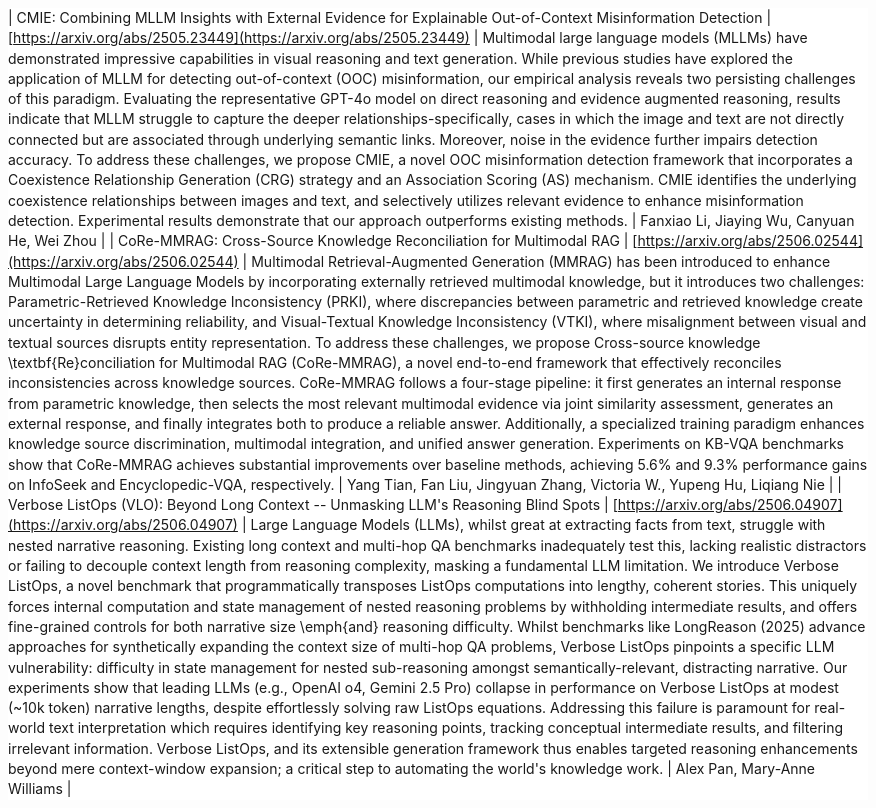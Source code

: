 | CMIE: Combining MLLM Insights with External Evidence for Explainable Out-of-Context Misinformation Detection | [https://arxiv.org/abs/2505.23449](https://arxiv.org/abs/2505.23449) | Multimodal large language models (MLLMs) have demonstrated impressive capabilities in visual reasoning and text generation. While previous studies have explored the application of MLLM for detecting out-of-context (OOC) misinformation, our empirical analysis reveals two persisting challenges of this paradigm. Evaluating the representative GPT-4o model on direct reasoning and evidence augmented reasoning, results indicate that MLLM struggle to capture the deeper relationships-specifically, cases in which the image and text are not directly connected but are associated through underlying semantic links. Moreover, noise in the evidence further impairs detection accuracy. To address these challenges, we propose CMIE, a novel OOC misinformation detection framework that incorporates a Coexistence Relationship Generation (CRG) strategy and an Association Scoring (AS) mechanism. CMIE identifies the underlying coexistence relationships between images and text, and selectively utilizes relevant evidence to enhance misinformation detection. Experimental results demonstrate that our approach outperforms existing methods. | Fanxiao Li, Jiaying Wu, Canyuan He, Wei Zhou |
| CoRe-MMRAG: Cross-Source Knowledge Reconciliation for Multimodal RAG | [https://arxiv.org/abs/2506.02544](https://arxiv.org/abs/2506.02544) | Multimodal Retrieval-Augmented Generation (MMRAG) has been introduced to enhance Multimodal Large Language Models by incorporating externally retrieved multimodal knowledge, but it introduces two challenges: Parametric-Retrieved Knowledge Inconsistency (PRKI), where discrepancies between parametric and retrieved knowledge create uncertainty in determining reliability, and Visual-Textual Knowledge Inconsistency (VTKI), where misalignment between visual and textual sources disrupts entity representation. To address these challenges, we propose Cross-source knowledge \textbf{Re}conciliation for Multimodal RAG (CoRe-MMRAG), a novel end-to-end framework that effectively reconciles inconsistencies across knowledge sources. CoRe-MMRAG follows a four-stage pipeline: it first generates an internal response from parametric knowledge, then selects the most relevant multimodal evidence via joint similarity assessment, generates an external response, and finally integrates both to produce a reliable answer. Additionally, a specialized training paradigm enhances knowledge source discrimination, multimodal integration, and unified answer generation. Experiments on KB-VQA benchmarks show that CoRe-MMRAG achieves substantial improvements over baseline methods, achieving 5.6% and 9.3% performance gains on InfoSeek and Encyclopedic-VQA, respectively. | Yang Tian, Fan Liu, Jingyuan Zhang, Victoria W., Yupeng Hu, Liqiang Nie |
| Verbose ListOps (VLO): Beyond Long Context -- Unmasking LLM's Reasoning Blind Spots | [https://arxiv.org/abs/2506.04907](https://arxiv.org/abs/2506.04907) | Large Language Models (LLMs), whilst great at extracting facts from text, struggle with nested narrative reasoning. Existing long context and multi-hop QA benchmarks inadequately test this, lacking realistic distractors or failing to decouple context length from reasoning complexity, masking a fundamental LLM limitation. We introduce Verbose ListOps, a novel benchmark that programmatically transposes ListOps computations into lengthy, coherent stories. This uniquely forces internal computation and state management of nested reasoning problems by withholding intermediate results, and offers fine-grained controls for both narrative size \emph{and} reasoning difficulty. Whilst benchmarks like LongReason (2025) advance approaches for synthetically expanding the context size of multi-hop QA problems, Verbose ListOps pinpoints a specific LLM vulnerability: difficulty in state management for nested sub-reasoning amongst semantically-relevant, distracting narrative. Our experiments show that leading LLMs (e.g., OpenAI o4, Gemini 2.5 Pro) collapse in performance on Verbose ListOps at modest (~10k token) narrative lengths, despite effortlessly solving raw ListOps equations. Addressing this failure is paramount for real-world text interpretation which requires identifying key reasoning points, tracking conceptual intermediate results, and filtering irrelevant information. Verbose ListOps, and its extensible generation framework thus enables targeted reasoning enhancements beyond mere context-window expansion; a critical step to automating the world's knowledge work. | Alex Pan, Mary-Anne Williams |